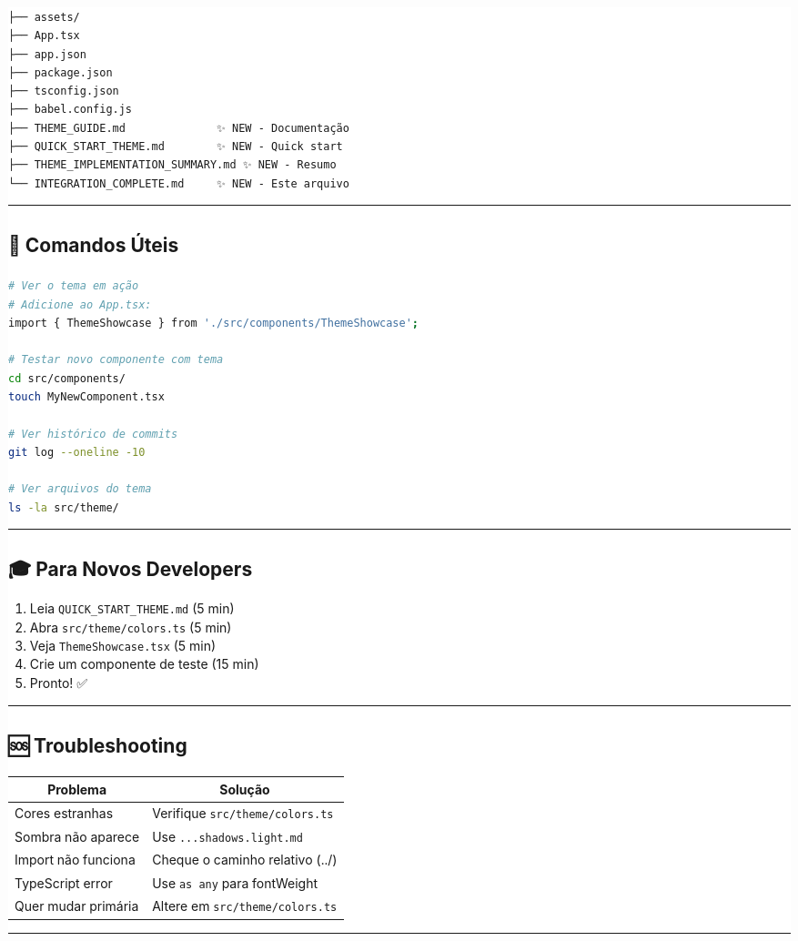 ```
├── assets/
├── App.tsx
├── app.json
├── package.json
├── tsconfig.json
├── babel.config.js
├── THEME_GUIDE.md              ✨ NEW - Documentação
├── QUICK_START_THEME.md        ✨ NEW - Quick start
├── THEME_IMPLEMENTATION_SUMMARY.md ✨ NEW - Resumo
└── INTEGRATION_COMPLETE.md     ✨ NEW - Este arquivo
```

---

## 🔧 Comandos Úteis

```bash
# Ver o tema em ação
# Adicione ao App.tsx:
import { ThemeShowcase } from './src/components/ThemeShowcase';

# Testar novo componente com tema
cd src/components/
touch MyNewComponent.tsx

# Ver histórico de commits
git log --oneline -10

# Ver arquivos do tema
ls -la src/theme/
```

---

## 🎓 Para Novos Developers

1. Leia `QUICK_START_THEME.md` (5 min)
2. Abra `src/theme/colors.ts` (5 min)
3. Veja `ThemeShowcase.tsx` (5 min)
4. Crie um componente de teste (15 min)
5. Pronto! ✅

---

## 🆘 Troubleshooting

| Problema | Solução |
|----------|---------|
| Cores estranhas | Verifique `src/theme/colors.ts` |
| Sombra não aparece | Use `...shadows.light.md` |
| Import não funciona | Cheque o caminho relativo (../) |
| TypeScript error | Use `as any` para fontWeight |
| Quer mudar primária | Altere em `src/theme/colors.ts` |

---